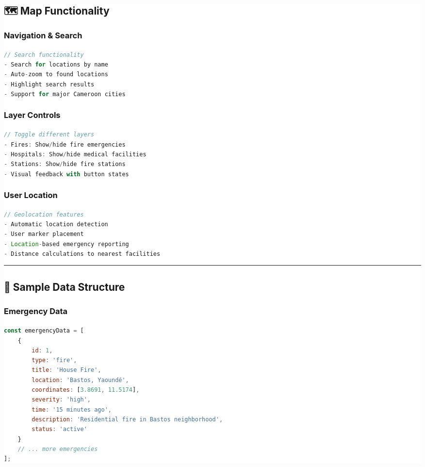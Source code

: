 
## 🗺️ **Map Functionality**

### **Navigation & Search**
```javascript
// Search functionality
- Search for locations by name
- Auto-zoom to found locations
- Highlight search results
- Support for major Cameroon cities
```

### **Layer Controls**
```javascript
// Toggle different layers
- Fires: Show/hide fire emergencies
- Hospitals: Show/hide medical facilities  
- Stations: Show/hide fire stations
- Visual feedback with button states
```

### **User Location**
```javascript
// Geolocation features
- Automatic location detection
- User marker placement
- Location-based emergency reporting
- Distance calculations to nearest facilities
```

---

## 📍 **Sample Data Structure**

### **Emergency Data**
```javascript
const emergencyData = [
    {
        id: 1,
        type: 'fire',
        title: 'House Fire',
        location: 'Bastos, Yaoundé',
        coordinates: [3.8691, 11.5174],
        severity: 'high',
        time: '15 minutes ago',
        description: 'Residential fire in Bastos neighborhood',
        status: 'active'
    }
    // ... more emergencies
];
```
